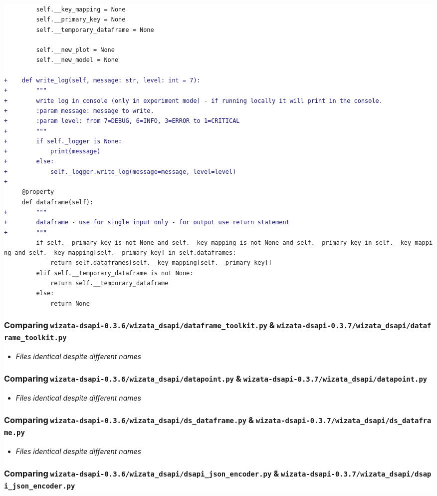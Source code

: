 ```diff
         self.__key_mapping = None
         self.__primary_key = None
         self.__temporary_dataframe = None
 
         self.__new_plot = None
         self.__new_model = None
 
+    def write_log(self, message: str, level: int = 7):
+        """
+        write log in console (only in experiment mode) - if running locally it will print in the console.
+        :param message: message to write.
+        :param level: from 7=DEBUG, 6=INFO, 3=ERROR to 1=CRITICAL
+        """
+        if self._logger is None:
+            print(message)
+        else:
+            self._logger.write_log(message=message, level=level)
+
     @property
     def dataframe(self):
+        """
+        dataframe - use for single input only - for output use return statement
+        """
         if self.__primary_key is not None and self.__key_mapping is not None and self.__primary_key in self.__key_mapping and self.__key_mapping[self.__primary_key] in self.dataframes:
             return self.dataframes[self.__key_mapping[self.__primary_key]]
         elif self.__temporary_dataframe is not None:
             return self.__temporary_dataframe
         else:
             return None
```

### Comparing `wizata-dsapi-0.3.6/wizata_dsapi/dataframe_toolkit.py` & `wizata-dsapi-0.3.7/wizata_dsapi/dataframe_toolkit.py`

 * *Files identical despite different names*

### Comparing `wizata-dsapi-0.3.6/wizata_dsapi/datapoint.py` & `wizata-dsapi-0.3.7/wizata_dsapi/datapoint.py`

 * *Files identical despite different names*

### Comparing `wizata-dsapi-0.3.6/wizata_dsapi/ds_dataframe.py` & `wizata-dsapi-0.3.7/wizata_dsapi/ds_dataframe.py`

 * *Files identical despite different names*

### Comparing `wizata-dsapi-0.3.6/wizata_dsapi/dsapi_json_encoder.py` & `wizata-dsapi-0.3.7/wizata_dsapi/dsapi_json_encoder.py`
